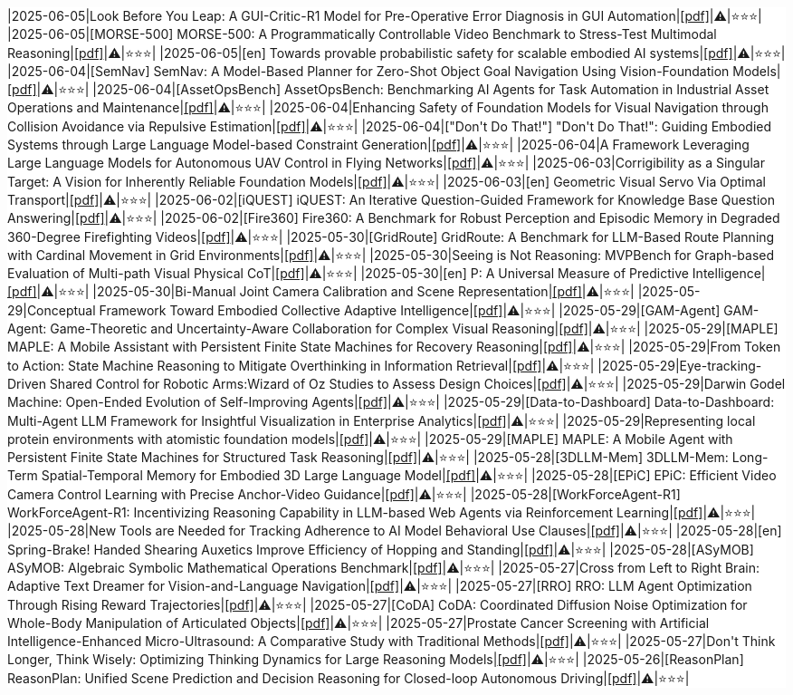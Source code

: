 |2025-06-05|Look Before You Leap: A GUI-Critic-R1 Model for Pre-Operative Error Diagnosis in GUI Automation|[[pdf]](http://arxiv.org/abs/2506.04614v1)|⚠️|⭐️⭐️⭐️|
|2025-06-05|[MORSE-500] MORSE-500: A Programmatically Controllable Video Benchmark to Stress-Test Multimodal Reasoning|[[pdf]](http://arxiv.org/abs/2506.05523v1)|⚠️|⭐️⭐️⭐️|
|2025-06-05|[en] Towards provable probabilistic safety for scalable embodied AI systems|[[pdf]](http://arxiv.org/abs/2506.05171v1)|⚠️|⭐️⭐️⭐️|
|2025-06-04|[SemNav] SemNav: A Model-Based Planner for Zero-Shot Object Goal Navigation Using Vision-Foundation Models|[[pdf]](http://arxiv.org/abs/2506.03516v1)|⚠️|⭐️⭐️⭐️|
|2025-06-04|[AssetOpsBench] AssetOpsBench: Benchmarking AI Agents for Task Automation in Industrial Asset Operations and Maintenance|[[pdf]](http://arxiv.org/abs/2506.03828v1)|⚠️|⭐️⭐️⭐️|
|2025-06-04|Enhancing Safety of Foundation Models for Visual Navigation through Collision Avoidance via Repulsive Estimation|[[pdf]](http://arxiv.org/abs/2506.03834v1)|⚠️|⭐️⭐️⭐️|
|2025-06-04|["Don't Do That!"] "Don't Do That!": Guiding Embodied Systems through Large Language Model-based Constraint Generation|[[pdf]](http://arxiv.org/abs/2506.04500v1)|⚠️|⭐️⭐️⭐️|
|2025-06-04|A Framework Leveraging Large Language Models for Autonomous UAV Control in Flying Networks|[[pdf]](http://arxiv.org/abs/2506.04404v1)|⚠️|⭐️⭐️⭐️|
|2025-06-03|Corrigibility as a Singular Target: A Vision for Inherently Reliable Foundation Models|[[pdf]](http://arxiv.org/abs/2506.03056v1)|⚠️|⭐️⭐️⭐️|
|2025-06-03|[en] Geometric Visual Servo Via Optimal Transport|[[pdf]](http://arxiv.org/abs/2506.02768v1)|⚠️|⭐️⭐️⭐️|
|2025-06-02|[iQUEST] iQUEST: An Iterative Question-Guided Framework for Knowledge Base Question Answering|[[pdf]](http://arxiv.org/abs/2506.01784v1)|⚠️|⭐️⭐️⭐️|
|2025-06-02|[Fire360] Fire360: A Benchmark for Robust Perception and Episodic Memory in Degraded 360-Degree Firefighting Videos|[[pdf]](http://arxiv.org/abs/2506.02167v1)|⚠️|⭐️⭐️⭐️|
|2025-05-30|[GridRoute] GridRoute: A Benchmark for LLM-Based Route Planning with Cardinal Movement in Grid Environments|[[pdf]](http://arxiv.org/abs/2505.24306v1)|⚠️|⭐️⭐️⭐️|
|2025-05-30|Seeing is Not Reasoning: MVPBench for Graph-based Evaluation of Multi-path Visual Physical CoT|[[pdf]](http://arxiv.org/abs/2505.24182v1)|⚠️|⭐️⭐️⭐️|
|2025-05-30|[en] P: A Universal Measure of Predictive Intelligence|[[pdf]](http://arxiv.org/abs/2505.24426v1)|⚠️|⭐️⭐️⭐️|
|2025-05-30|Bi-Manual Joint Camera Calibration and Scene Representation|[[pdf]](http://arxiv.org/abs/2505.24819v1)|⚠️|⭐️⭐️⭐️|
|2025-05-29|Conceptual Framework Toward Embodied Collective Adaptive Intelligence|[[pdf]](http://arxiv.org/abs/2505.23153v1)|⚠️|⭐️⭐️⭐️|
|2025-05-29|[GAM-Agent] GAM-Agent: Game-Theoretic and Uncertainty-Aware Collaboration for Complex Visual Reasoning|[[pdf]](http://arxiv.org/abs/2505.23399v1)|⚠️|⭐️⭐️⭐️|
|2025-05-29|[MAPLE] MAPLE: A Mobile Assistant with Persistent Finite State Machines for Recovery Reasoning|[[pdf]](http://arxiv.org/abs/2505.23596v1)|⚠️|⭐️⭐️⭐️|
|2025-05-29|From Token to Action: State Machine Reasoning to Mitigate Overthinking in Information Retrieval|[[pdf]](http://arxiv.org/abs/2505.23059v1)|⚠️|⭐️⭐️⭐️|
|2025-05-29|Eye-tracking-Driven Shared Control for Robotic Arms:Wizard of Oz Studies to Assess Design Choices|[[pdf]](http://arxiv.org/abs/2505.23147v1)|⚠️|⭐️⭐️⭐️|
|2025-05-29|Darwin Godel Machine: Open-Ended Evolution of Self-Improving Agents|[[pdf]](http://arxiv.org/abs/2505.22954v1)|⚠️|⭐️⭐️⭐️|
|2025-05-29|[Data-to-Dashboard] Data-to-Dashboard: Multi-Agent LLM Framework for Insightful Visualization in Enterprise Analytics|[[pdf]](http://arxiv.org/abs/2505.23695v1)|⚠️|⭐️⭐️⭐️|
|2025-05-29|Representing local protein environments with atomistic foundation models|[[pdf]](http://arxiv.org/abs/2505.23354v1)|⚠️|⭐️⭐️⭐️|
|2025-05-29|[MAPLE] MAPLE: A Mobile Agent with Persistent Finite State Machines for Structured Task Reasoning|[[pdf]](http://arxiv.org/abs/2505.23596v2)|⚠️|⭐️⭐️⭐️|
|2025-05-28|[3DLLM-Mem] 3DLLM-Mem: Long-Term Spatial-Temporal Memory for Embodied 3D Large Language Model|[[pdf]](http://arxiv.org/abs/2505.22657v1)|⚠️|⭐️⭐️⭐️|
|2025-05-28|[EPiC] EPiC: Efficient Video Camera Control Learning with Precise Anchor-Video Guidance|[[pdf]](http://arxiv.org/abs/2505.21876v1)|⚠️|⭐️⭐️⭐️|
|2025-05-28|[WorkForceAgent-R1] WorkForceAgent-R1: Incentivizing Reasoning Capability in LLM-based Web Agents via Reinforcement Learning|[[pdf]](http://arxiv.org/abs/2505.22942v1)|⚠️|⭐️⭐️⭐️|
|2025-05-28|New Tools are Needed for Tracking Adherence to AI Model Behavioral Use Clauses|[[pdf]](http://arxiv.org/abs/2505.22287v1)|⚠️|⭐️⭐️⭐️|
|2025-05-28|[en] Spring-Brake! Handed Shearing Auxetics Improve Efficiency of Hopping and Standing|[[pdf]](http://arxiv.org/abs/2505.22898v1)|⚠️|⭐️⭐️⭐️|
|2025-05-28|[ASyMOB] ASyMOB: Algebraic Symbolic Mathematical Operations Benchmark|[[pdf]](http://arxiv.org/abs/2505.23851v1)|⚠️|⭐️⭐️⭐️|
|2025-05-27|Cross from Left to Right Brain: Adaptive Text Dreamer for Vision-and-Language Navigation|[[pdf]](http://arxiv.org/abs/2505.20897v1)|⚠️|⭐️⭐️⭐️|
|2025-05-27|[RRO] RRO: LLM Agent Optimization Through Rising Reward Trajectories|[[pdf]](http://arxiv.org/abs/2505.20737v1)|⚠️|⭐️⭐️⭐️|
|2025-05-27|[CoDA] CoDA: Coordinated Diffusion Noise Optimization for Whole-Body Manipulation of Articulated Objects|[[pdf]](http://arxiv.org/abs/2505.21437v1)|⚠️|⭐️⭐️⭐️|
|2025-05-27|Prostate Cancer Screening with Artificial Intelligence-Enhanced Micro-Ultrasound: A Comparative Study with Traditional Methods|[[pdf]](http://arxiv.org/abs/2505.21355v1)|⚠️|⭐️⭐️⭐️|
|2025-05-27|Don't Think Longer, Think Wisely: Optimizing Thinking Dynamics for Large Reasoning Models|[[pdf]](http://arxiv.org/abs/2505.21765v1)|⚠️|⭐️⭐️⭐️|
|2025-05-26|[ReasonPlan] ReasonPlan: Unified Scene Prediction and Decision Reasoning for Closed-loop Autonomous Driving|[[pdf]](http://arxiv.org/abs/2505.20024v1)|⚠️|⭐️⭐️⭐️|